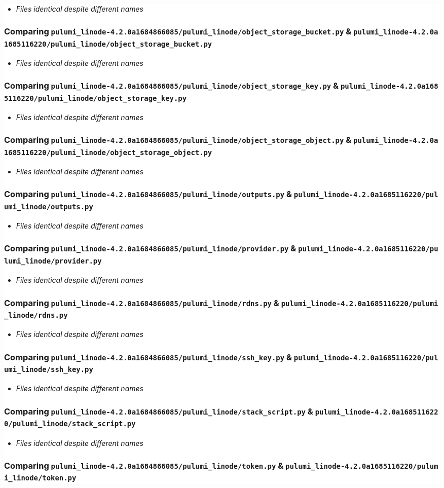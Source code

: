  * *Files identical despite different names*

### Comparing `pulumi_linode-4.2.0a1684866085/pulumi_linode/object_storage_bucket.py` & `pulumi_linode-4.2.0a1685116220/pulumi_linode/object_storage_bucket.py`

 * *Files identical despite different names*

### Comparing `pulumi_linode-4.2.0a1684866085/pulumi_linode/object_storage_key.py` & `pulumi_linode-4.2.0a1685116220/pulumi_linode/object_storage_key.py`

 * *Files identical despite different names*

### Comparing `pulumi_linode-4.2.0a1684866085/pulumi_linode/object_storage_object.py` & `pulumi_linode-4.2.0a1685116220/pulumi_linode/object_storage_object.py`

 * *Files identical despite different names*

### Comparing `pulumi_linode-4.2.0a1684866085/pulumi_linode/outputs.py` & `pulumi_linode-4.2.0a1685116220/pulumi_linode/outputs.py`

 * *Files identical despite different names*

### Comparing `pulumi_linode-4.2.0a1684866085/pulumi_linode/provider.py` & `pulumi_linode-4.2.0a1685116220/pulumi_linode/provider.py`

 * *Files identical despite different names*

### Comparing `pulumi_linode-4.2.0a1684866085/pulumi_linode/rdns.py` & `pulumi_linode-4.2.0a1685116220/pulumi_linode/rdns.py`

 * *Files identical despite different names*

### Comparing `pulumi_linode-4.2.0a1684866085/pulumi_linode/ssh_key.py` & `pulumi_linode-4.2.0a1685116220/pulumi_linode/ssh_key.py`

 * *Files identical despite different names*

### Comparing `pulumi_linode-4.2.0a1684866085/pulumi_linode/stack_script.py` & `pulumi_linode-4.2.0a1685116220/pulumi_linode/stack_script.py`

 * *Files identical despite different names*

### Comparing `pulumi_linode-4.2.0a1684866085/pulumi_linode/token.py` & `pulumi_linode-4.2.0a1685116220/pulumi_linode/token.py`
